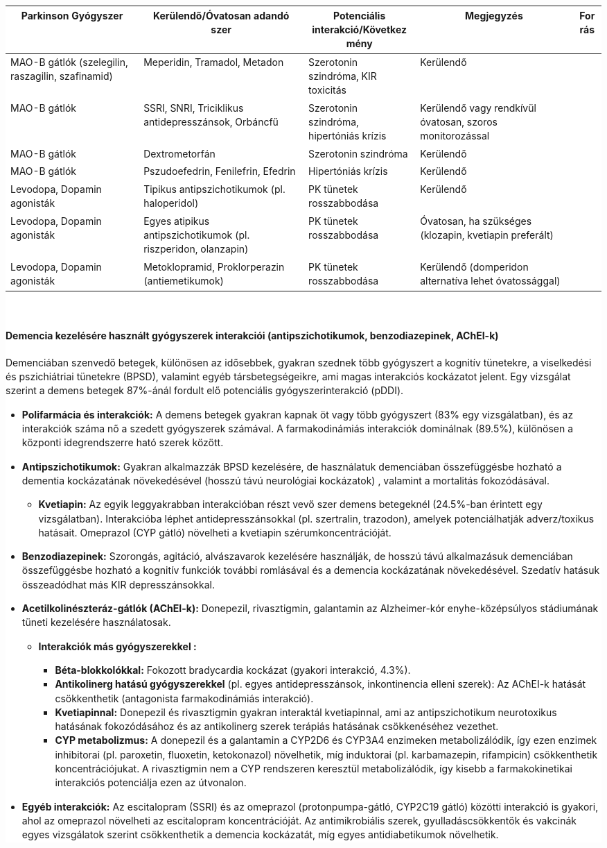 |Parkinson Gyógyszer|Kerülendő/Óvatosan adandó szer|Potenciális interakció/Következmény|Megjegyzés|Forrás|
|---|---|---|---|---|
|MAO-B gátlók (szelegilin, raszagilin, szafinamid)|Meperidin, Tramadol, Metadon|Szerotonin szindróma, KIR toxicitás|Kerülendő||
|MAO-B gátlók|SSRI, SNRI, Triciklikus antidepresszánsok, Orbáncfű|Szerotonin szindróma, hipertóniás krízis|Kerülendő vagy rendkívül óvatosan, szoros monitorozással||
|MAO-B gátlók|Dextrometorfán|Szerotonin szindróma|Kerülendő||
|MAO-B gátlók|Pszudoefedrin, Fenilefrin, Efedrin|Hipertóniás krízis|Kerülendő||
|Levodopa, Dopamin agonisták|Tipikus antipszichotikumok (pl. haloperidol)|PK tünetek rosszabbodása|Kerülendő||
|Levodopa, Dopamin agonisták|Egyes atipikus antipszichotikumok (pl. riszperidon, olanzapin)|PK tünetek rosszabbodása|Óvatosan, ha szükséges (klozapin, kvetiapin preferált)||
|Levodopa, Dopamin agonisták|Metoklopramid, Proklorperazin (antiemetikumok)|PK tünetek rosszabbodása|Kerülendő (domperidon alternatíva lehet óvatossággal)||

 

#### Demencia kezelésére használt gyógyszerek interakciói (antipszichotikumok, benzodiazepinek, AChEI-k)

Demenciában szenvedő betegek, különösen az idősebbek, gyakran szednek több gyógyszert a kognitív tünetekre, a viselkedési és pszichiátriai tünetekre (BPSD), valamint egyéb társbetegségeikre, ami magas interakciós kockázatot jelent. Egy vizsgálat szerint a demens betegek 87%-ánál fordult elő potenciális gyógyszerinterakció (pDDI).  

- **Polifarmácia és interakciók:** A demens betegek gyakran kapnak öt vagy több gyógyszert (83% egy vizsgálatban), és az interakciók száma nő a szedett gyógyszerek számával. A farmakodinámiás interakciók dominálnak (89.5%), különösen a központi idegrendszerre ható szerek között.  
    
- **Antipszichotikumok:** Gyakran alkalmazzák BPSD kezelésére, de használatuk demenciában összefüggésbe hozható a dementia kockázatának növekedésével (hosszú távú neurológiai kockázatok) , valamint a mortalitás fokozódásával.  
    
    - **Kvetiapin:** Az egyik leggyakrabban interakcióban részt vevő szer demens betegeknél (24.5%-ban érintett egy vizsgálatban). Interakcióba léphet antidepresszánsokkal (pl. szertralin, trazodon), amelyek potenciálhatják adverz/toxikus hatásait. Omeprazol (CYP gátló) növelheti a kvetiapin szérumkoncentrációját.  
        
- **Benzodiazepinek:** Szorongás, agitáció, alvászavarok kezelésére használják, de hosszú távú alkalmazásuk demenciában összefüggésbe hozható a kognitív funkciók további romlásával és a demencia kockázatának növekedésével. Szedatív hatásuk összeadódhat más KIR depresszánsokkal.  
    
- **Acetilkolinészteráz-gátlók (AChEI-k):** Donepezil, rivasztigmin, galantamin az Alzheimer-kór enyhe-középsúlyos stádiumának tüneti kezelésére használatosak.
    - **Interakciók más gyógyszerekkel :**  
        
        - **Béta-blokkolókkal:** Fokozott bradycardia kockázat (gyakori interakció, 4.3%).
        - **Antikolinerg hatású gyógyszerekkel** (pl. egyes antidepresszánsok, inkontinencia elleni szerek): Az AChEI-k hatását csökkenthetik (antagonista farmakodinámiás interakció).
        - **Kvetiapinnal:** Donepezil és rivasztigmin gyakran interaktál kvetiapinnal, ami az antipszichotikum neurotoxikus hatásának fokozódásához és az antikolinerg szerek terápiás hatásának csökkenéséhez vezethet.
        - **CYP metabolizmus:** A donepezil és a galantamin a CYP2D6 és CYP3A4 enzimeken metabolizálódik, így ezen enzimek inhibitorai (pl. paroxetin, fluoxetin, ketokonazol) növelhetik, míg induktorai (pl. karbamazepin, rifampicin) csökkenthetik koncentrációjukat. A rivasztigmin nem a CYP rendszeren keresztül metabolizálódik, így kisebb a farmakokinetikai interakciós potenciálja ezen az útvonalon.
- **Egyéb interakciók:** Az escitalopram (SSRI) és az omeprazol (protonpumpa-gátló, CYP2C19 gátló) közötti interakció is gyakori, ahol az omeprazol növelheti az escitalopram koncentrációját. Az antimikrobiális szerek, gyulladáscsökkentők és vakcinák egyes vizsgálatok szerint csökkenthetik a demencia kockázatát, míg egyes antidiabetikumok növelhetik.  
    
